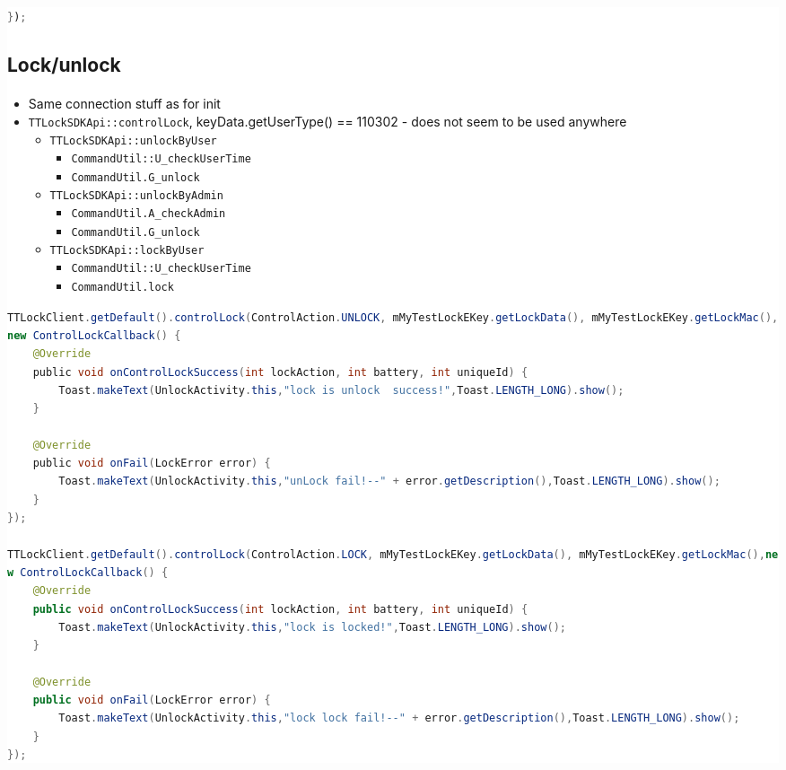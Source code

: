 ```java
});
```

## Lock/unlock

- Same connection stuff as for init
- `TTLockSDKApi::controlLock`, keyData.getUserType() == 110302 - does not seem to be used anywhere
  - `TTLockSDKApi::unlockByUser`
    - `CommandUtil::U_checkUserTime`
    - `CommandUtil.G_unlock`
  - `TTLockSDKApi::unlockByAdmin`
    - `CommandUtil.A_checkAdmin`
    - `CommandUtil.G_unlock`
  - `TTLockSDKApi::lockByUser`
    - `CommandUtil::U_checkUserTime`
    - `CommandUtil.lock`

```java
TTLockClient.getDefault().controlLock(ControlAction.UNLOCK, mMyTestLockEKey.getLockData(), mMyTestLockEKey.getLockMac(),new ControlLockCallback() {
    @Override
    public void onControlLockSuccess(int lockAction, int battery, int uniqueId) {
        Toast.makeText(UnlockActivity.this,"lock is unlock  success!",Toast.LENGTH_LONG).show();
    }
 
    @Override
    public void onFail(LockError error) {
        Toast.makeText(UnlockActivity.this,"unLock fail!--" + error.getDescription(),Toast.LENGTH_LONG).show();
    }
});

TTLockClient.getDefault().controlLock(ControlAction.LOCK, mMyTestLockEKey.getLockData(), mMyTestLockEKey.getLockMac(),new ControlLockCallback() {
    @Override
    public void onControlLockSuccess(int lockAction, int battery, int uniqueId) {
        Toast.makeText(UnlockActivity.this,"lock is locked!",Toast.LENGTH_LONG).show();
    }
 
    @Override
    public void onFail(LockError error) {
        Toast.makeText(UnlockActivity.this,"lock lock fail!--" + error.getDescription(),Toast.LENGTH_LONG).show();
    }
});
```


